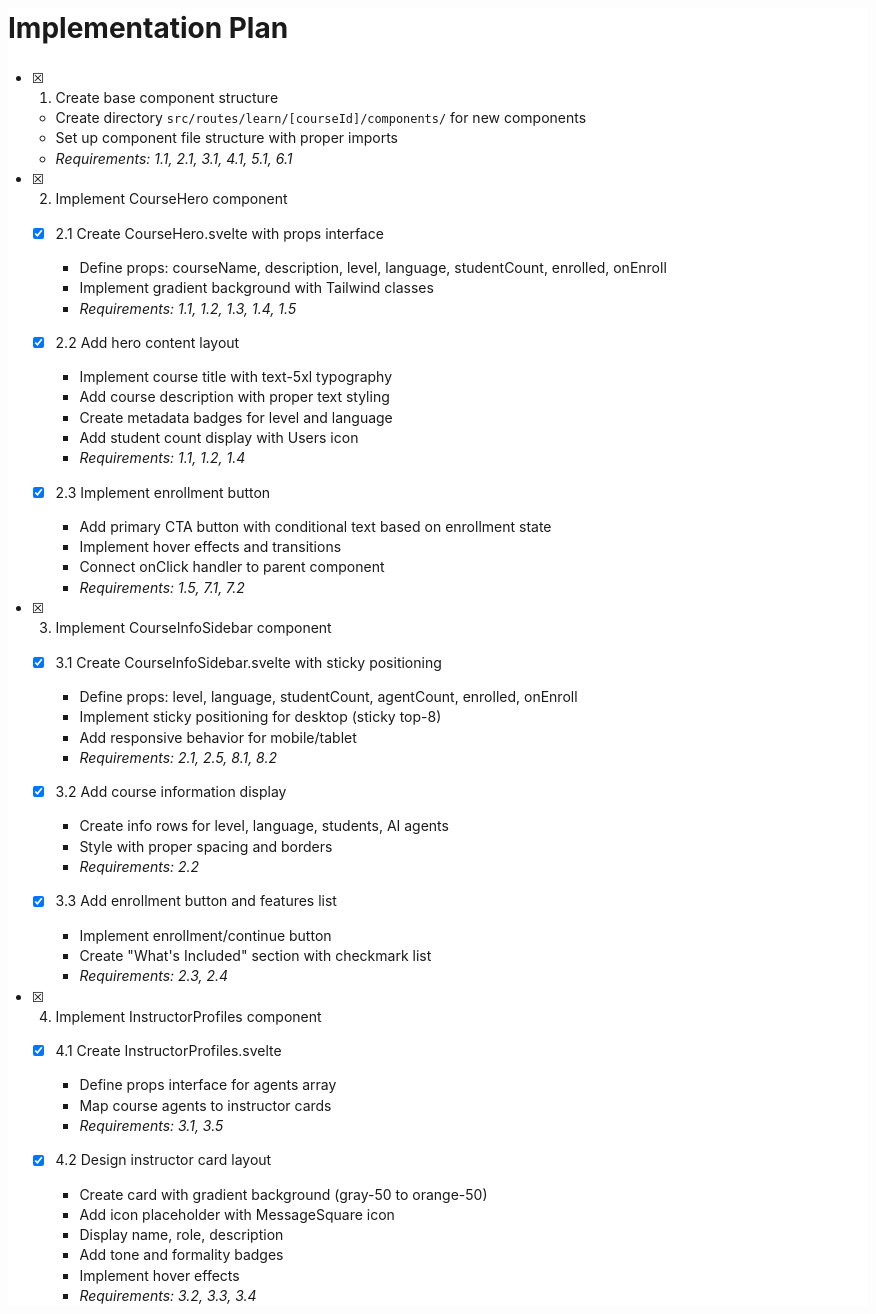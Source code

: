 # Implementation Plan

- [x] 1. Create base component structure
  - Create directory `src/routes/learn/[courseId]/components/` for new components
  - Set up component file structure with proper imports
  - _Requirements: 1.1, 2.1, 3.1, 4.1, 5.1, 6.1_

- [x] 2. Implement CourseHero component
  - [x] 2.1 Create CourseHero.svelte with props interface
    - Define props: courseName, description, level, language, studentCount, enrolled, onEnroll
    - Implement gradient background with Tailwind classes
    - _Requirements: 1.1, 1.2, 1.3, 1.4, 1.5_

  - [x] 2.2 Add hero content layout
    - Implement course title with text-5xl typography
    - Add course description with proper text styling
    - Create metadata badges for level and language
    - Add student count display with Users icon
    - _Requirements: 1.1, 1.2, 1.4_

  - [x] 2.3 Implement enrollment button
    - Add primary CTA button with conditional text based on enrollment state
    - Implement hover effects and transitions
    - Connect onClick handler to parent component
    - _Requirements: 1.5, 7.1, 7.2_

- [x] 3. Implement CourseInfoSidebar component
  - [x] 3.1 Create CourseInfoSidebar.svelte with sticky positioning
    - Define props: level, language, studentCount, agentCount, enrolled, onEnroll
    - Implement sticky positioning for desktop (sticky top-8)
    - Add responsive behavior for mobile/tablet
    - _Requirements: 2.1, 2.5, 8.1, 8.2_

  - [x] 3.2 Add course information display
    - Create info rows for level, language, students, AI agents
    - Style with proper spacing and borders
    - _Requirements: 2.2_

  - [x] 3.3 Add enrollment button and features list
    - Implement enrollment/continue button
    - Create "What's Included" section with checkmark list
    - _Requirements: 2.3, 2.4_

- [x] 4. Implement InstructorProfiles component
  - [x] 4.1 Create InstructorProfiles.svelte
    - Define props interface for agents array
    - Map course agents to instructor cards
    - _Requirements: 3.1, 3.5_

  - [x] 4.2 Design instructor card layout
    - Create card with gradient background (gray-50 to orange-50)
    - Add icon placeholder with MessageSquare icon
    - Display name, role, description
    - Add tone and formality badges
    - Implement hover effects
    - _Requirements: 3.2, 3.3, 3.4_
